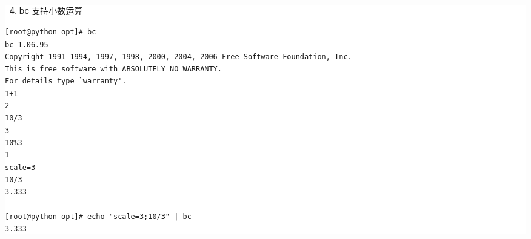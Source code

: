 4. bc 支持小数运算

```shell
[root@python opt]# bc
bc 1.06.95
Copyright 1991-1994, 1997, 1998, 2000, 2004, 2006 Free Software Foundation, Inc.
This is free software with ABSOLUTELY NO WARRANTY.
For details type `warranty'. 
1+1
2
10/3
3
10%3
1
scale=3
10/3
3.333

[root@python opt]# echo "scale=3;10/3" | bc
3.333

```

